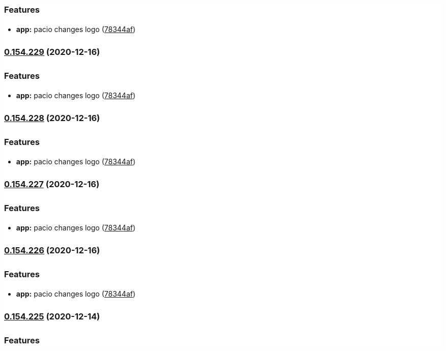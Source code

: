 
### Features

* **app:** pacio changes logo ([78344af](https://git.venturefusion.io/gosecurity/multisto-digishares/commit/78344af5357f72eab610943148698e7157ad9111))

### [0.154.229](https://git.venturefusion.io/gosecurity/multisto-digishares/compare/v0.154.225...v0.154.229) (2020-12-16)


### Features

* **app:** pacio changes logo ([78344af](https://git.venturefusion.io/gosecurity/multisto-digishares/commit/78344af5357f72eab610943148698e7157ad9111))

### [0.154.228](https://git.venturefusion.io/gosecurity/multisto-digishares/compare/v0.154.225...v0.154.228) (2020-12-16)


### Features

* **app:** pacio changes logo ([78344af](https://git.venturefusion.io/gosecurity/multisto-digishares/commit/78344af5357f72eab610943148698e7157ad9111))

### [0.154.227](https://git.venturefusion.io/gosecurity/multisto-digishares/compare/v0.154.225...v0.154.227) (2020-12-16)


### Features

* **app:** pacio changes logo ([78344af](https://git.venturefusion.io/gosecurity/multisto-digishares/commit/78344af5357f72eab610943148698e7157ad9111))

### [0.154.226](https://git.venturefusion.io/gosecurity/multisto-digishares/compare/v0.154.225...v0.154.226) (2020-12-16)


### Features

* **app:** pacio changes logo ([78344af](https://git.venturefusion.io/gosecurity/multisto-digishares/commit/78344af5357f72eab610943148698e7157ad9111))

### [0.154.225](https://git.venturefusion.io/gosecurity/multisto-digishares/compare/v0.154.222...v0.154.225) (2020-12-14)


### Features

